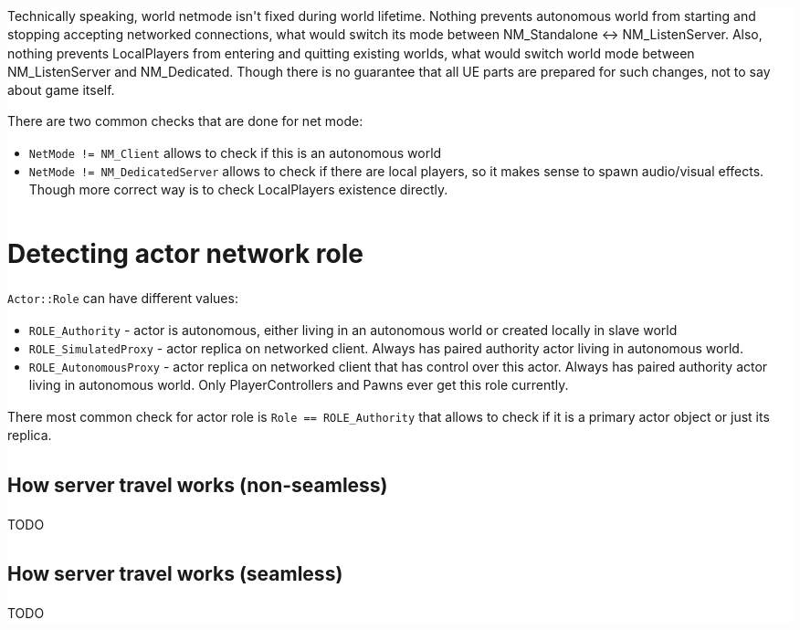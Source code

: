Technically speaking, world netmode isn't fixed during world lifetime. Nothing prevents autonomous world from starting and stopping accepting networked connections, what would switch its mode between NM_Standalone <-> NM_ListenServer. Also, nothing prevents LocalPlayers from entering and quitting existing worlds, what would switch world mode between NM_ListenServer and NM_Dedicated. Though there is no guarantee that all UE parts are prepared for such changes, not to say about game itself.

There are two common checks that are done for net mode:

 * `NetMode != NM_Client` allows to check if this is an autonomous world
 * `NetMode != NM_DedicatedServer` allows to check if there are local players, so it makes sense to spawn audio/visual effects. Though more correct way is to check LocalPlayers existence directly.

# Detecting actor network role

`Actor::Role` can have different values:

 * `ROLE_Authority` - actor is autonomous, either living in an autonomous world or created locally in slave world
 * `ROLE_SimulatedProxy` - actor replica on networked client. Always has paired authority actor living in autonomous world.
 * `ROLE_AutonomousProxy` - actor replica on networked client that has control over this actor. Always has paired authority actor living in autonomous world. Only PlayerControllers and Pawns ever get this role currently.

There most common check for actor role is `Role == ROLE_Authority` that allows to check if it is a primary actor object or just its replica.

## How server travel works (non-seamless)

TODO

## How server travel works (seamless)

TODO
